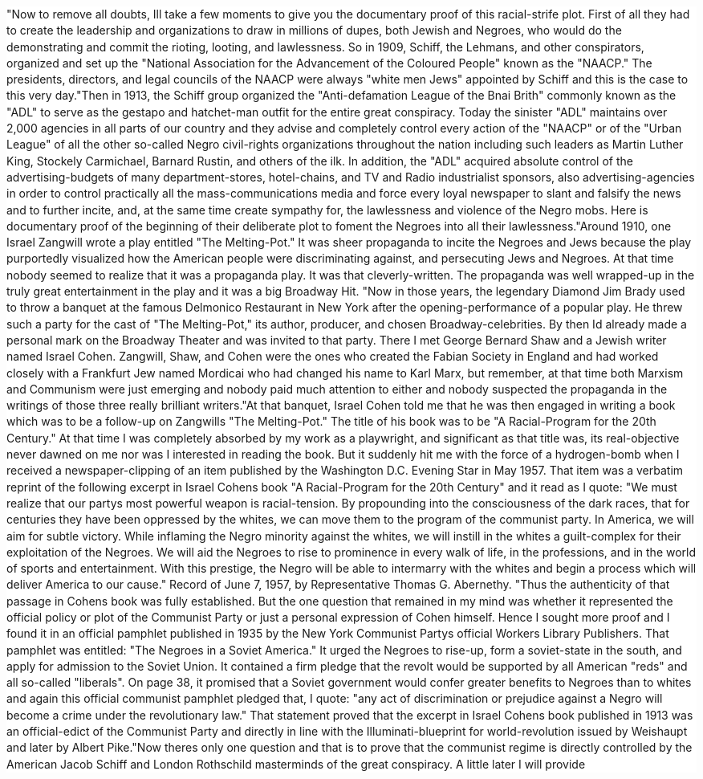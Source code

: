 "Now to remove all doubts, Ill take a few moments to give you the documentary proof of this racial-strife plot. First of all they had to create the leadership and organizations to draw in millions of dupes, both Jewish and Negroes, who would do the demonstrating and commit the rioting, looting, and lawlessness. So in 1909, Schiff, the Lehmans, and other conspirators, organized and set up the "National Association for the Advancement of the Coloured People" known as the "NAACP." The presidents, directors, and legal councils of the NAACP were always "white men Jews" appointed by Schiff and this is the case to this very day."Then in 1913, the Schiff group organized the "Anti-defamation League of the Bnai Brith" commonly known as the "ADL" to serve as the gestapo and hatchet-man outfit for the entire great conspiracy. Today the sinister "ADL" maintains over 2,000 agencies in all parts of our country and they advise and completely control every action of the "NAACP" or of the "Urban League" of all the other so-called Negro civil-rights organizations throughout the nation including such leaders as Martin Luther King, Stockely Carmichael, Barnard Rustin, and others of the ilk. In addition, the "ADL" acquired absolute control of the advertising-budgets of many department-stores, hotel-chains, and TV and Radio industrialist sponsors, also advertising-agencies in order to control practically all the mass-communications media and force every loyal newspaper to slant and falsify the news and to further incite, and, at the same time create sympathy for, the lawlessness and violence of the Negro mobs. Here is documentary proof of the beginning of their deliberate plot to foment the Negroes into all their lawlessness."Around 1910, one Israel Zangwill wrote a play entitled "The Melting-Pot." It was sheer propaganda to incite the Negroes and Jews because the play purportedly visualized how the American people were discriminating against, and persecuting Jews and Negroes. At that time nobody seemed to realize that it was a propaganda play. It was that cleverly-written. The propaganda was well wrapped-up in the truly great entertainment in the play and it was a big Broadway Hit. "Now in those years, the legendary Diamond Jim Brady used to throw a banquet at the famous Delmonico Restaurant in New York after the opening-performance of a popular play. He threw such a party for the cast of "The Melting-Pot," its author, producer, and chosen Broadway-celebrities. By then Id already made a personal mark on the Broadway Theater and was invited to that party. There I met George Bernard Shaw and a Jewish writer named Israel Cohen. Zangwill, Shaw, and Cohen were the ones who created the Fabian Society in England and had worked closely with a Frankfurt Jew named Mordicai who had changed his name to Karl Marx, but remember, at that time both Marxism and Communism were just emerging and nobody paid much attention to either and nobody suspected the propaganda in the writings of those three really brilliant writers."At that banquet, Israel Cohen told me that he was then engaged in writing a book which was to be a follow-up on Zangwills "The Melting-Pot." The title of his book was to be "A Racial-Program for the 20th Century." At that time I was completely absorbed by my work as a playwright, and significant as that title was, its real-objective never dawned on me nor was I interested in reading the book. But it suddenly hit me with the force of a hydrogen-bomb when I received a newspaper-clipping of an item published by the Washington D.C. Evening Star in May 1957. That item was a verbatim reprint of the following excerpt in Israel Cohens book "A Racial-Program for the 20th Century" and it read as I quote: "We must realize that our partys most powerful weapon is racial-tension. By propounding into the consciousness of the dark races, that for centuries they have been oppressed by the whites, we can move them to the program of the communist party. In America, we will aim for subtle victory. While inflaming the Negro minority against the whites, we will instill in the whites a guilt-complex for their exploitation of the Negroes. We will aid the Negroes to rise to prominence in every walk of life, in the professions, and in the world of sports and entertainment. With this prestige, the Negro will be able to intermarry with the whites and begin a process which will deliver America to our cause." Record of June 7, 1957, by Representative Thomas G. Abernethy. "Thus the authenticity of that passage in Cohens book was fully established. But the one question that remained in my mind was whether it represented the official policy or plot of the Communist Party or just a personal expression of Cohen himself. Hence I sought more proof and I found it in an official pamphlet published in 1935 by the New York Communist Partys official Workers Library Publishers. That pamphlet was entitled: "The Negroes in a Soviet America." It urged the Negroes to rise-up, form a soviet-state in the south, and apply for admission to the Soviet Union. It contained a firm pledge that the revolt would be supported by all American "reds" and all so-called "liberals". On page 38, it promised that a Soviet government would confer greater benefits to Negroes than to whites and again this official communist pamphlet pledged that, I quote: "any act of discrimination or prejudice against a Negro will become a crime under the revolutionary law." That statement proved that the excerpt in Israel Cohens book published in 1913 was an official-edict of the Communist Party and directly in line with the Illuminati-blueprint for world-revolution issued by Weishaupt and later by Albert Pike."Now theres only one question and that is to prove that the communist regime is directly controlled by the American Jacob Schiff and London Rothschild masterminds of the great conspiracy. A little later I will provide
